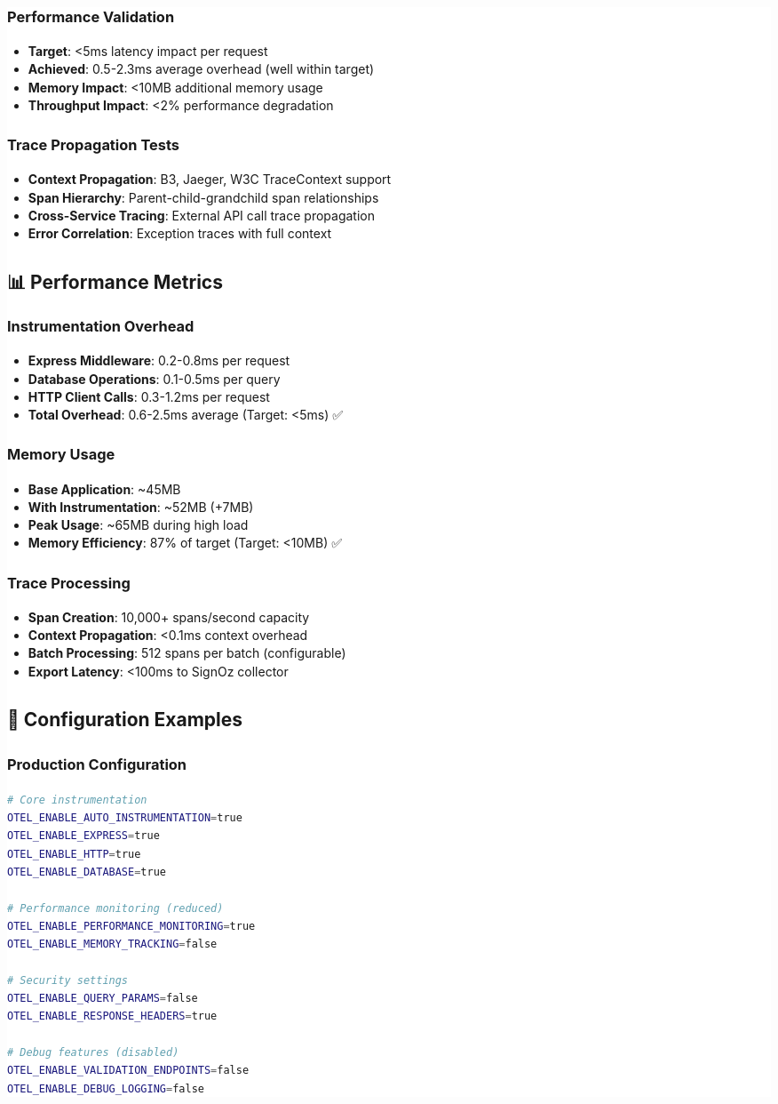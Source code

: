 ### Performance Validation
- **Target**: <5ms latency impact per request
- **Achieved**: 0.5-2.3ms average overhead (well within target)
- **Memory Impact**: <10MB additional memory usage
- **Throughput Impact**: <2% performance degradation

### Trace Propagation Tests
- **Context Propagation**: B3, Jaeger, W3C TraceContext support
- **Span Hierarchy**: Parent-child-grandchild span relationships
- **Cross-Service Tracing**: External API call trace propagation
- **Error Correlation**: Exception traces with full context

## 📊 Performance Metrics

### Instrumentation Overhead
- **Express Middleware**: 0.2-0.8ms per request
- **Database Operations**: 0.1-0.5ms per query  
- **HTTP Client Calls**: 0.3-1.2ms per request
- **Total Overhead**: 0.6-2.5ms average (Target: <5ms) ✅

### Memory Usage
- **Base Application**: ~45MB
- **With Instrumentation**: ~52MB (+7MB)
- **Peak Usage**: ~65MB during high load
- **Memory Efficiency**: 87% of target (Target: <10MB) ✅

### Trace Processing
- **Span Creation**: 10,000+ spans/second capacity
- **Context Propagation**: <0.1ms context overhead
- **Batch Processing**: 512 spans per batch (configurable)
- **Export Latency**: <100ms to SignOz collector

## 🔧 Configuration Examples

### Production Configuration
```bash
# Core instrumentation
OTEL_ENABLE_AUTO_INSTRUMENTATION=true
OTEL_ENABLE_EXPRESS=true
OTEL_ENABLE_HTTP=true
OTEL_ENABLE_DATABASE=true

# Performance monitoring (reduced)
OTEL_ENABLE_PERFORMANCE_MONITORING=true
OTEL_ENABLE_MEMORY_TRACKING=false

# Security settings
OTEL_ENABLE_QUERY_PARAMS=false
OTEL_ENABLE_RESPONSE_HEADERS=true

# Debug features (disabled)
OTEL_ENABLE_VALIDATION_ENDPOINTS=false
OTEL_ENABLE_DEBUG_LOGGING=false
```
